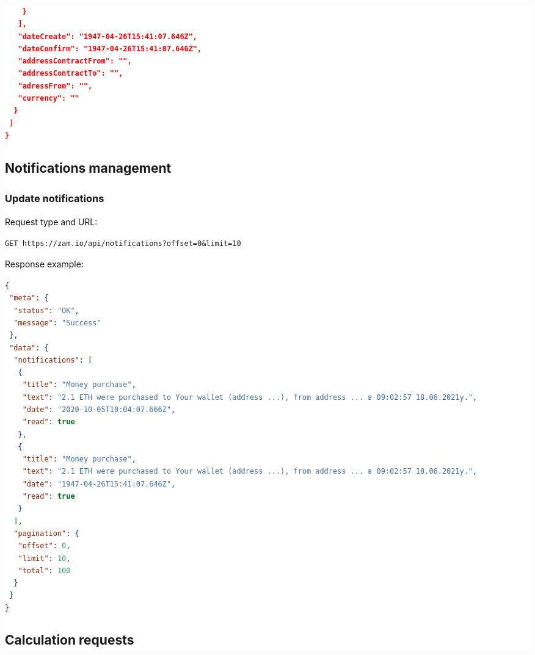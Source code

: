 ```json
    }
   ],
   "dateCreate": "1947-04-26T15:41:07.646Z",
   "dateConfirm": "1947-04-26T15:41:07.646Z",
   "addressContractFrom": "",
   "addressContractTo": "",
   "adressFrom": "",
   "currency": ""
  }
 ]
}
```
## Notifications management

### Update notifications

Request type and URL:
```
GET https://zam.io/api/notifications?offset=0&limit=10
```

Response example:
```json
{
 "meta": {
  "status": "OK",
  "message": "Success"
 },
 "data": {
  "notifications": [
   {
    "title": "Money purchase",
    "text": "2.1 ETH were purchased to Your wallet (address ...), from address ... в 09:02:57 18.06.2021y.",
    "date": "2020-10-05T10:04:07.666Z",
    "read": true
   },
   {
    "title": "Money purchase",
    "text": "2.1 ETH were purchased to Your wallet (address ...), from address ... в 09:02:57 18.06.2021y.",
    "date": "1947-04-26T15:41:07.646Z",
    "read": true
   }
  ],
  "pagination": {
   "offset": 0,
   "limit": 10,
   "total": 100
  }
 }
}
```
## Calculation requests
